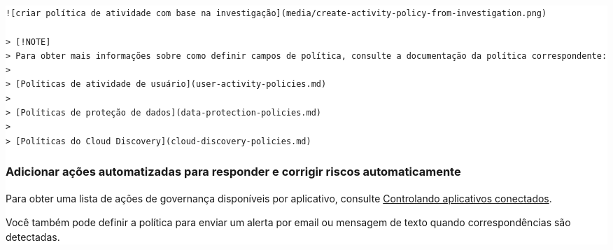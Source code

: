     ![criar política de atividade com base na investigação](media/create-activity-policy-from-investigation.png)

    > [!NOTE]
    > Para obter mais informações sobre como definir campos de política, consulte a documentação da política correspondente:
    >
    > [Políticas de atividade de usuário](user-activity-policies.md)
    >
    > [Políticas de proteção de dados](data-protection-policies.md)
    >
    > [Políticas do Cloud Discovery](cloud-discovery-policies.md)

### <a name="add-automated-actions-to-respond-and-remediate-risks-automatically"></a>Adicionar ações automatizadas para responder e corrigir riscos automaticamente

Para obter uma lista de ações de governança disponíveis por aplicativo, consulte [Controlando aplicativos conectados](governance-actions.md).

Você também pode definir a política para enviar um alerta por email ou mensagem de texto quando correspondências são detectadas.
